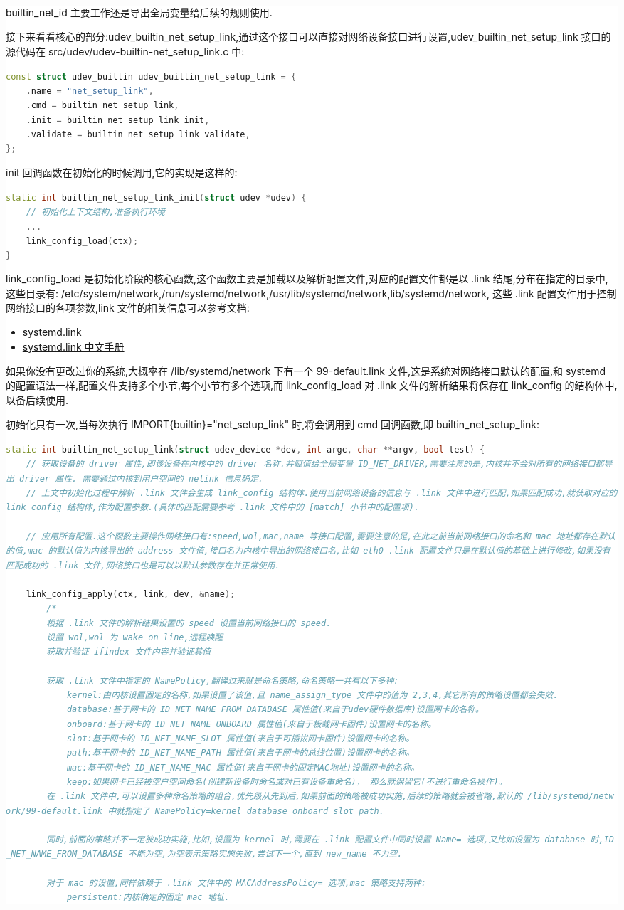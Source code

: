 builtin_net_id 主要工作还是导出全局变量给后续的规则使用.


接下来看看核心的部分:udev_builtin_net_setup_link,通过这个接口可以直接对网络设备接口进行设置,udev_builtin_net_setup_link 接口的源代码在 src/udev/udev-builtin-net_setup_link.c 中:

```c++
const struct udev_builtin udev_builtin_net_setup_link = {
    .name = "net_setup_link",
    .cmd = builtin_net_setup_link,
    .init = builtin_net_setup_link_init,
    .validate = builtin_net_setup_link_validate,
};

```
init 回调函数在初始化的时候调用,它的实现是这样的:
```c++
static int builtin_net_setup_link_init(struct udev *udev) {
    // 初始化上下文结构,准备执行环境
    ...
    link_config_load(ctx);
}
```

link_config_load 是初始化阶段的核心函数,这个函数主要是加载以及解析配置文件,对应的配置文件都是以 .link 结尾,分布在指定的目录中,这些目录有: /etc/system/network,/run/systemd/network,/usr/lib/systemd/network,lib/systemd/network, 这些 .link 配置文件用于控制网络接口的各项参数,link 文件的相关信息可以参考文档:
* [systemd.link](https://www.freedesktop.org/software/systemd/man/systemd.link.html)
* [systemd.link 中文手册](http://www.jinbuguo.com/systemd/systemd.link.html)

如果你没有更改过你的系统,大概率在 /lib/systemd/network 下有一个 99-default.link 文件,这是系统对网络接口默认的配置,和 systemd 的配置语法一样,配置文件支持多个小节,每个小节有多个选项,而 link_config_load 对 .link 文件的解析结果将保存在 link_config 的结构体中,以备后续使用.

初始化只有一次,当每次执行 IMPORT{builtin}="net_setup_link" 时,将会调用到 cmd 回调函数,即 builtin_net_setup_link:

```c++
static int builtin_net_setup_link(struct udev_device *dev, int argc, char **argv, bool test) {
    // 获取设备的 driver 属性,即该设备在内核中的 driver 名称.并赋值给全局变量 ID_NET_DRIVER,需要注意的是,内核并不会对所有的网络接口都导出 driver 属性. 需要通过内核到用户空间的 nelink 信息确定.
    // 上文中初始化过程中解析 .link 文件会生成 link_config 结构体.使用当前网络设备的信息与 .link 文件中进行匹配,如果匹配成功,就获取对应的 link_config 结构体,作为配置参数.(具体的匹配需要参考 .link 文件中的 [match] 小节中的配置项).

    // 应用所有配置.这个函数主要操作网络接口有:speed,wol,mac,name 等接口配置,需要注意的是,在此之前当前网络接口的命名和 mac 地址都存在默认的值,mac 的默认值为内核导出的 address 文件值,接口名为内核中导出的网络接口名,比如 eth0 .link 配置文件只是在默认值的基础上进行修改,如果没有匹配成功的 .link 文件,网络接口也是可以以默认参数存在并正常使用.

    link_config_apply(ctx, link, dev, &name);
        /*
        根据 .link 文件的解析结果设置的 speed 设置当前网络接口的 speed.
        设置 wol,wol 为 wake on line,远程唤醒
        获取并验证 ifindex 文件内容并验证其值

        获取 .link 文件中指定的 NamePolicy,翻译过来就是命名策略,命名策略一共有以下多种:
            kernel:由内核设置固定的名称,如果设置了该值,且 name_assign_type 文件中的值为 2,3,4,其它所有的策略设置都会失效.
            database:基于网卡的 ID_NET_NAME_FROM_DATABASE 属性值(来自于udev硬件数据库)设置网卡的名称。
            onboard:基于网卡的 ID_NET_NAME_ONBOARD 属性值(来自于板载网卡固件)设置网卡的名称。
            slot:基于网卡的 ID_NET_NAME_SLOT 属性值(来自于可插拔网卡固件)设置网卡的名称。
            path:基于网卡的 ID_NET_NAME_PATH 属性值(来自于网卡的总线位置)设置网卡的名称。
            mac:基于网卡的 ID_NET_NAME_MAC 属性值(来自于网卡的固定MAC地址)设置网卡的名称。
            keep:如果网卡已经被空户空间命名(创建新设备时命名或对已有设备重命名)， 那么就保留它(不进行重命名操作)。
        在 .link 文件中,可以设置多种命名策略的组合,优先级从先到后,如果前面的策略被成功实施,后续的策略就会被省略,默认的 /lib/systemd/network/99-default.link 中就指定了 NamePolicy=kernel database onboard slot path.

        同时,前面的策略并不一定被成功实施,比如,设置为 kernel 时,需要在 .link 配置文件中同时设置 Name= 选项,又比如设置为 database 时,ID_NET_NAME_FROM_DATABASE 不能为空,为空表示策略实施失败,尝试下一个,直到 new_name 不为空.

        对于 mac 的设置,同样依赖于 .link 文件中的 MACAddressPolicy= 选项,mac 策略支持两种:
            persistent:内核确定的固定 mac 地址.
```